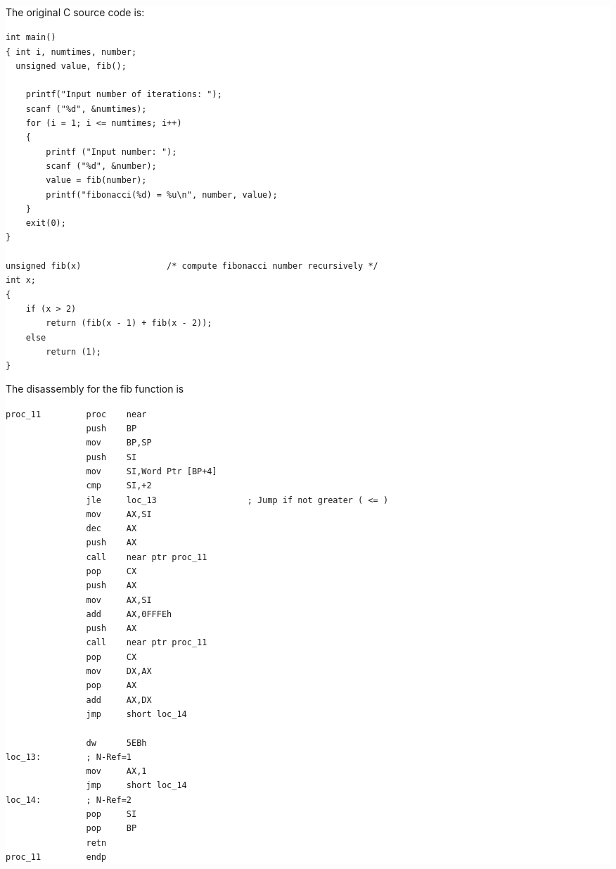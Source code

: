 The original C source code is:

    int main()
    { int i, numtimes, number;
      unsigned value, fib();

        printf("Input number of iterations: ");
        scanf ("%d", &numtimes);
        for (i = 1; i <= numtimes; i++)
        {
            printf ("Input number: ");
            scanf ("%d", &number);
            value = fib(number);
            printf("fibonacci(%d) = %u\n", number, value);
        }
        exit(0);
    }

    unsigned fib(x)                 /* compute fibonacci number recursively */
    int x;
    {
        if (x > 2)
            return (fib(x - 1) + fib(x - 2));
        else
            return (1);
    }

The disassembly for the fib function is

    proc_11         proc    near
                    push    BP                      
                    mov     BP,SP                   
                    push    SI                      
                    mov     SI,Word Ptr [BP+4]      
                    cmp     SI,+2                   
                    jle     loc_13                  ; Jump if not greater ( <= )
                    mov     AX,SI                   
                    dec     AX                      
                    push    AX                      
                    call    near ptr proc_11        
                    pop     CX                      
                    push    AX                      
                    mov     AX,SI                   
                    add     AX,0FFFEh               
                    push    AX                      
                    call    near ptr proc_11        
                    pop     CX                      
                    mov     DX,AX                   
                    pop     AX                      
                    add     AX,DX                   
                    jmp     short loc_14            

                    dw      5EBh
    loc_13:         ; N-Ref=1
                    mov     AX,1                    
                    jmp     short loc_14            
    loc_14:         ; N-Ref=2
                    pop     SI                      
                    pop     BP                      
                    retn                            
    proc_11         endp
